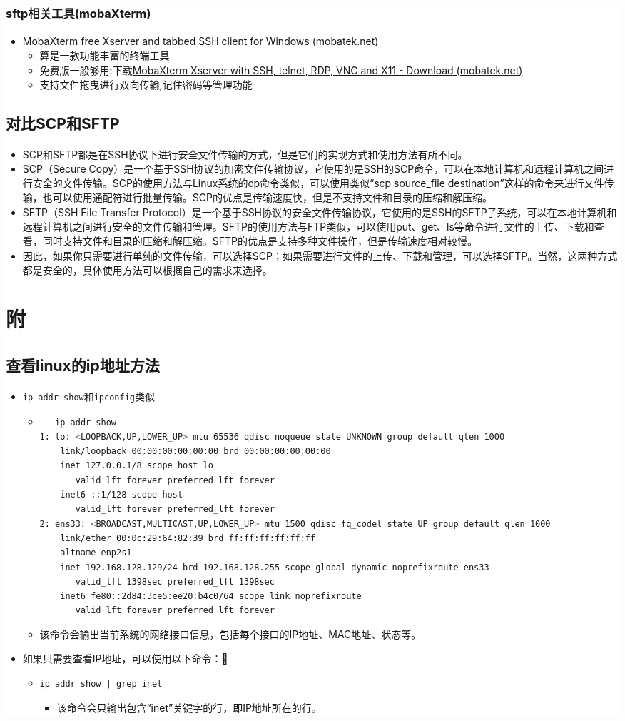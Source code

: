 ### sftp相关工具(mobaXterm)

- [MobaXterm free Xserver and tabbed SSH client for Windows (mobatek.net)](https://mobaxterm.mobatek.net/)
	- 算是一款功能丰富的终端工具
	- 免费版一般够用:下载[MobaXterm Xserver with SSH, telnet, RDP, VNC and X11 - Download (mobatek.net)](https://mobaxterm.mobatek.net/download.html)
	- 支持文件拖曳进行双向传输,记住密码等管理功能

## 对比SCP和SFTP

- SCP和SFTP都是在SSH协议下进行安全文件传输的方式，但是它们的实现方式和使用方法有所不同。
- SCP（Secure Copy）是一个基于SSH协议的加密文件传输协议，它使用的是SSH的SCP命令，可以在本地计算机和远程计算机之间进行安全的文件传输。SCP的使用方法与Linux系统的cp命令类似，可以使用类似“scp source_file destination”这样的命令来进行文件传输，也可以使用通配符进行批量传输。SCP的优点是传输速度快，但是不支持文件和目录的压缩和解压缩。
- SFTP（SSH File Transfer Protocol）是一个基于SSH协议的安全文件传输协议，它使用的是SSH的SFTP子系统，可以在本地计算机和远程计算机之间进行安全的文件传输和管理。SFTP的使用方法与FTP类似，可以使用put、get、ls等命令进行文件的上传、下载和查看，同时支持文件和目录的压缩和解压缩。SFTP的优点是支持多种文件操作，但是传输速度相对较慢。
- 因此，如果你只需要进行单纯的文件传输，可以选择SCP；如果需要进行文件的上传、下载和管理，可以选择SFTP。当然，这两种方式都是安全的，具体使用方法可以根据自己的需求来选择。

# 附

## 查看linux的ip地址方法

- `ip addr show`和`ipconfig`类似

  - ```bash
       ip addr show
    1: lo: <LOOPBACK,UP,LOWER_UP> mtu 65536 qdisc noqueue state UNKNOWN group default qlen 1000
        link/loopback 00:00:00:00:00:00 brd 00:00:00:00:00:00
        inet 127.0.0.1/8 scope host lo
           valid_lft forever preferred_lft forever
        inet6 ::1/128 scope host 
           valid_lft forever preferred_lft forever
    2: ens33: <BROADCAST,MULTICAST,UP,LOWER_UP> mtu 1500 qdisc fq_codel state UP group default qlen 1000
        link/ether 00:0c:29:64:82:39 brd ff:ff:ff:ff:ff:ff
        altname enp2s1
        inet 192.168.128.129/24 brd 192.168.128.255 scope global dynamic noprefixroute ens33
           valid_lft 1398sec preferred_lft 1398sec
        inet6 fe80::2d84:3ce5:ee20:b4c0/64 scope link noprefixroute 
           valid_lft forever preferred_lft forever
    
    ```

    

  - 该命令会输出当前系统的网络接口信息，包括每个接口的IP地址、MAC地址、状态等。

- 如果只需要查看IP地址，可以使用以下命令：🎈

  - `ip addr show | grep inet`

    - 该命令会只输出包含“inet”关键字的行，即IP地址所在的行。
